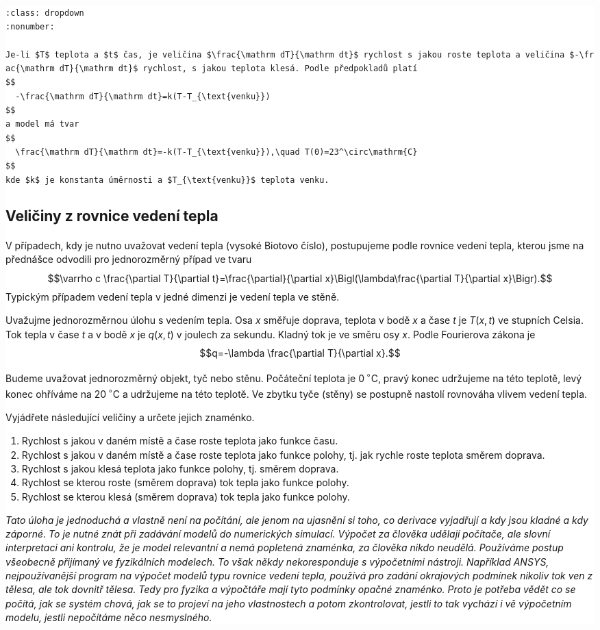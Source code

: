 ```{prf:example} Řešení
:class: dropdown
:nonumber:

Je-li $T$ teplota a $t$ čas, je veličina $\frac{\mathrm dT}{\mathrm dt}$ rychlost s jakou roste teplota a veličina $-\frac{\mathrm dT}{\mathrm dt}$ rychlost, s jakou teplota klesá. Podle předpokladů platí
$$
  -\frac{\mathrm dT}{\mathrm dt}=k(T-T_{\text{venku}})
$$
a model má tvar
$$
  \frac{\mathrm dT}{\mathrm dt}=-k(T-T_{\text{venku}}),\quad T(0)=23^\circ\mathrm{C}
$$
kde $k$ je konstanta úměrnosti a $T_{\text{venku}}$ teplota venku.

```

## Veličiny z rovnice vedení tepla

V případech, kdy je nutno uvažovat vedení tepla (vysoké Biotovo číslo), postupujeme podle rovnice vedení tepla, kterou jsme na přednášce odvodili pro jednorozměrný případ ve tvaru
$$\varrho c \frac{\partial T}{\partial t}=\frac{\partial}{\partial x}\Bigl(\lambda\frac{\partial T}{\partial x}\Bigr).$$  Typickým případem vedení tepla v jedné dimenzi je vedení tepla ve stěně. 

Uvažujme jednorozměrnou úlohu s vedením tepla. Osa $x$ směřuje doprava, teplota v bodě $x$ a čase $t$ je $T(x,t)$ ve stupních Celsia. Tok tepla v čase $t$ a v bodě $x$ je $q(x,t)$ v joulech za sekundu. Kladný tok je ve směru osy $x$.
Podle Fourierova zákona je $$q=-\lambda \frac{\partial T}{\partial x}.$$

Budeme uvažovat jednorozměrný objekt, tyč nebo stěnu. Počáteční teplota je $0\,^{\circ}\mathrm{C}$, pravý konec udržujeme na této teplotě, levý konec ohříváme na $20\,^{\circ}\mathrm{C}$ a udržujeme na této teplotě. Ve zbytku tyče (stěny) se postupně nastolí rovnováha vlivem vedení tepla.

Vyjádřete následující veličiny a určete jejich znaménko.

1.  Rychlost s jakou v daném místě a čase roste teplota jako funkce času.
1.  Rychlost s jakou v daném místě a čase roste teplota jako funkce polohy, tj. jak rychle  roste teplota směrem doprava.
1.  Rychlost s jakou klesá teplota jako funkce polohy, tj. směrem doprava.
1.  Rychlost se kterou roste (směrem doprava) tok tepla jako funkce polohy.
1.  Rychlost se kterou klesá (směrem doprava) tok tepla jako funkce polohy.

_Tato úloha je jednoduchá a vlastně není na počítání, ale jenom na ujasnění si toho, co derivace vyjadřují a kdy jsou kladné a kdy záporné. To je nutné znát při zadávání modelů do numerických simulací. Výpočet za člověka udělají počítače, ale slovní interpretaci ani kontrolu, že je model relevantní a nemá popletená znaménka, za člověka nikdo neudělá. Používáme postup všeobecně přijímaný ve fyzikálních modelech. To však někdy nekoresponduje s výpočetními nástroji. Například ANSYS, nejpoužívanější program na výpočet modelů typu rovnice vedení tepla, používá pro zadání okrajových podmínek nikoliv tok ven z tělesa, ale tok dovnitř tělesa. Tedy pro fyzika a výpočtáře mají tyto podmínky opačné znaménko. Proto je potřeba vědět co se počítá, jak se systém chová, jak se to projeví na jeho vlastnostech a potom zkontrolovat, jestli to tak vychází i vě výpočetním modelu, jestli nepočítáme něco nesmyslného._
